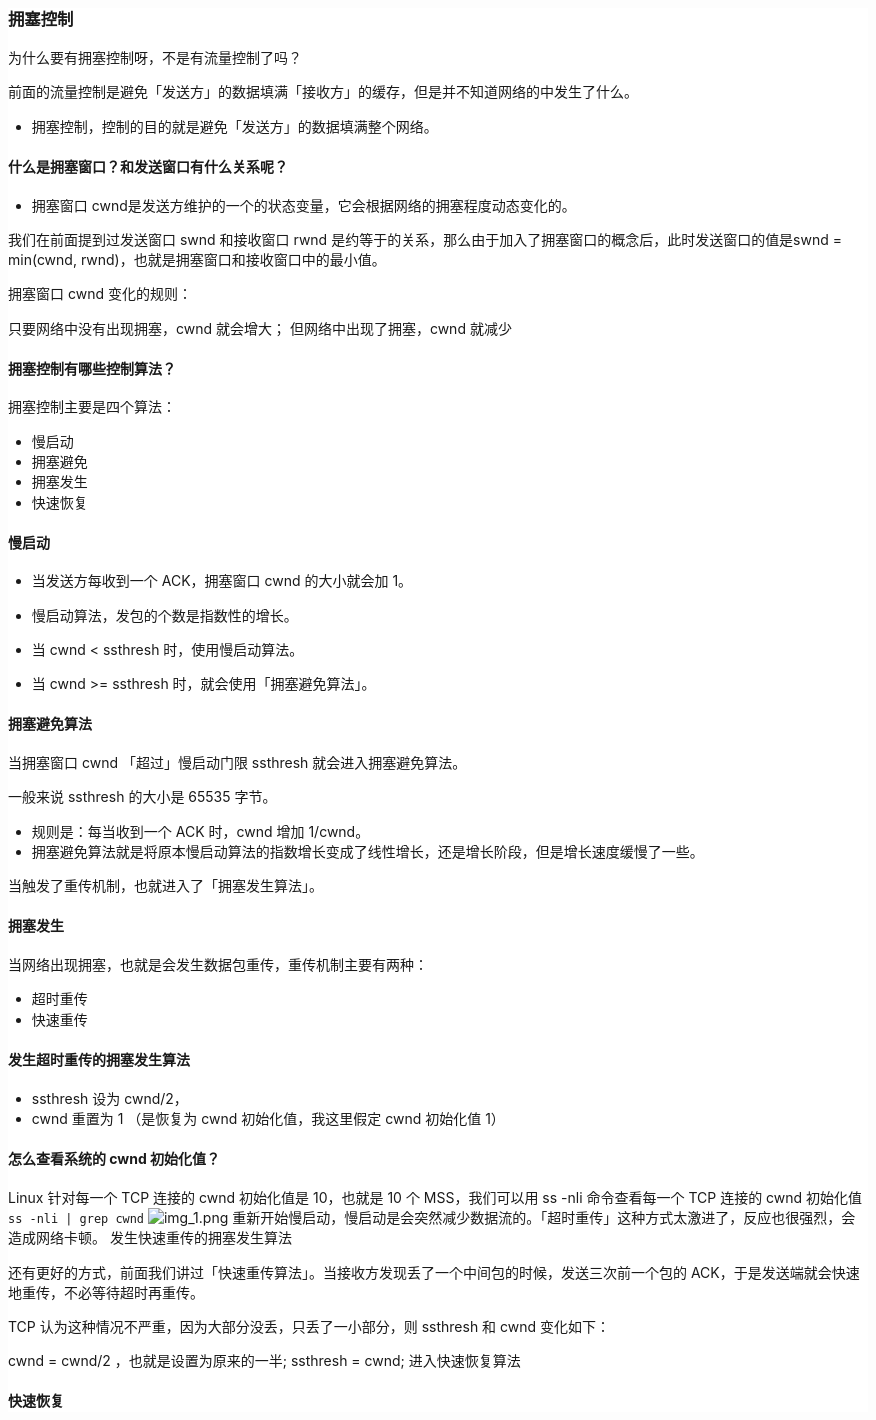 ### 拥塞控制
为什么要有拥塞控制呀，不是有流量控制了吗？

前面的流量控制是避免「发送方」的数据填满「接收方」的缓存，但是并不知道网络的中发生了什么。


* 拥塞控制，控制的目的就是避免「发送方」的数据填满整个网络。
#### 什么是拥塞窗口？和发送窗口有什么关系呢？

* 拥塞窗口 cwnd是发送方维护的一个的状态变量，它会根据网络的拥塞程度动态变化的。

我们在前面提到过发送窗口 swnd 和接收窗口 rwnd 是约等于的关系，那么由于加入了拥塞窗口的概念后，此时发送窗口的值是swnd = min(cwnd, rwnd)，也就是拥塞窗口和接收窗口中的最小值。

拥塞窗口 cwnd 变化的规则：

只要网络中没有出现拥塞，cwnd 就会增大；
但网络中出现了拥塞，cwnd 就减少

#### 拥塞控制有哪些控制算法？

拥塞控制主要是四个算法：

* 慢启动
* 拥塞避免
* 拥塞发生
* 快速恢复

#### 慢启动
* 当发送方每收到一个 ACK，拥塞窗口 cwnd 的大小就会加 1。
* 慢启动算法，发包的个数是指数性的增长。

* 当 cwnd < ssthresh 时，使用慢启动算法。
* 当 cwnd >= ssthresh 时，就会使用「拥塞避免算法」。

#### 拥塞避免算法

当拥塞窗口 cwnd 「超过」慢启动门限 ssthresh 就会进入拥塞避免算法。

一般来说 ssthresh 的大小是 65535 字节。

* 规则是：每当收到一个 ACK 时，cwnd 增加 1/cwnd。
* 拥塞避免算法就是将原本慢启动算法的指数增长变成了线性增长，还是增长阶段，但是增长速度缓慢了一些。

当触发了重传机制，也就进入了「拥塞发生算法」。

#### 拥塞发生
当网络出现拥塞，也就是会发生数据包重传，重传机制主要有两种：
* 超时重传
* 快速重传
#### 发生超时重传的拥塞发生算法
* ssthresh 设为 cwnd/2，
* cwnd 重置为 1 （是恢复为 cwnd 初始化值，我这里假定 cwnd 初始化值 1）
#### 怎么查看系统的 cwnd 初始化值？
Linux 针对每一个 TCP 连接的 cwnd 初始化值是 10，也就是 10 个 MSS，我们可以用 ss -nli 命令查看每一个 TCP 连接的 cwnd 初始化值
```ss -nli | grep cwnd```
![img_1.png](img_1.png)
重新开始慢启动，慢启动是会突然减少数据流的。「超时重传」这种方式太激进了，反应也很强烈，会造成网络卡顿。
发生快速重传的拥塞发生算法

还有更好的方式，前面我们讲过「快速重传算法」。当接收方发现丢了一个中间包的时候，发送三次前一个包的 ACK，于是发送端就会快速地重传，不必等待超时再重传。

TCP 认为这种情况不严重，因为大部分没丢，只丢了一小部分，则 ssthresh 和 cwnd 变化如下：

cwnd = cwnd/2 ，也就是设置为原来的一半;
ssthresh = cwnd;
进入快速恢复算法
#### 快速恢复
```